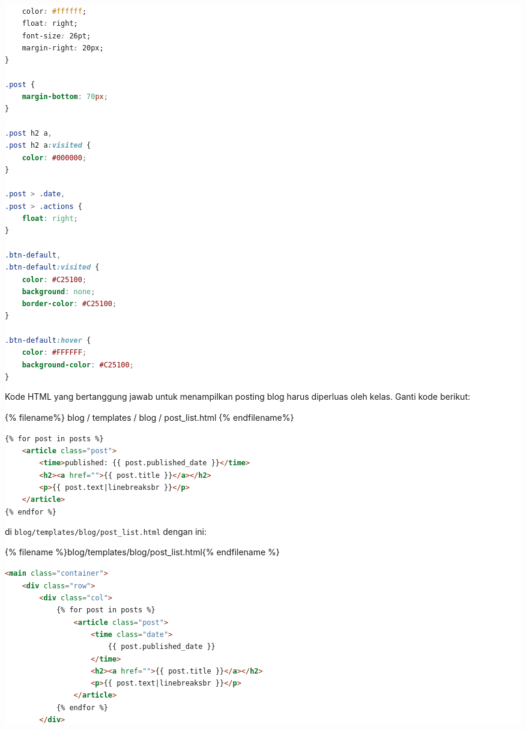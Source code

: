 ```css
    color: #ffffff;
    float: right;
    font-size: 26pt;
    margin-right: 20px;
}

.post {
    margin-bottom: 70px;
}

.post h2 a,
.post h2 a:visited {
    color: #000000;
}

.post > .date,
.post > .actions {
    float: right;
}

.btn-default,
.btn-default:visited {
    color: #C25100;
    background: none;
    border-color: #C25100;
}

.btn-default:hover {
    color: #FFFFFF;
    background-color: #C25100;
}
```

Kode HTML yang bertanggung jawab untuk menampilkan posting blog harus diperluas oleh kelas. Ganti kode berikut:

{% filename%} blog / templates / blog / post_list.html {% endfilename%}

```html
{% for post in posts %}
    <article class="post">
        <time>published: {{ post.published_date }}</time>
        <h2><a href="">{{ post.title }}</a></h2>
        <p>{{ post.text|linebreaksbr }}</p>
    </article>
{% endfor %}
```

di `blog/templates/blog/post_list.html` dengan ini:

{% filename %}blog/templates/blog/post_list.html{% endfilename %}

```html
<main class="container">
    <div class="row">
        <div class="col">
            {% for post in posts %}
                <article class="post">
                    <time class="date">
                        {{ post.published_date }}
                    </time>
                    <h2><a href="">{{ post.title }}</a></h2>
                    <p>{{ post.text|linebreaksbr }}</p>
                </article>
            {% endfor %}
        </div>
```